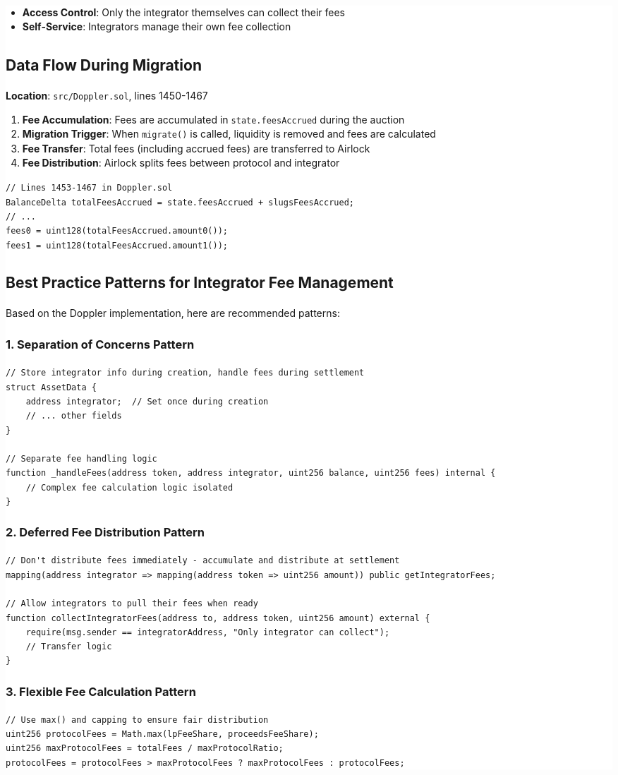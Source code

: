 - **Access Control**: Only the integrator themselves can collect their fees
- **Self-Service**: Integrators manage their own fee collection

## **Data Flow During Migration**

**Location**: `src/Doppler.sol`, lines 1450-1467

1. **Fee Accumulation**: Fees are accumulated in `state.feesAccrued` during the auction
2. **Migration Trigger**: When `migrate()` is called, liquidity is removed and fees are calculated
3. **Fee Transfer**: Total fees (including accrued fees) are transferred to Airlock
4. **Fee Distribution**: Airlock splits fees between protocol and integrator

```solidity
// Lines 1453-1467 in Doppler.sol
BalanceDelta totalFeesAccrued = state.feesAccrued + slugsFeesAccrued;
// ...
fees0 = uint128(totalFeesAccrued.amount0());
fees1 = uint128(totalFeesAccrued.amount1());
```

## **Best Practice Patterns for Integrator Fee Management**

Based on the Doppler implementation, here are recommended patterns:

### **1. Separation of Concerns Pattern**
```solidity
// Store integrator info during creation, handle fees during settlement
struct AssetData {
    address integrator;  // Set once during creation
    // ... other fields
}

// Separate fee handling logic
function _handleFees(address token, address integrator, uint256 balance, uint256 fees) internal {
    // Complex fee calculation logic isolated
}
```

### **2. Deferred Fee Distribution Pattern**
```solidity
// Don't distribute fees immediately - accumulate and distribute at settlement
mapping(address integrator => mapping(address token => uint256 amount)) public getIntegratorFees;

// Allow integrators to pull their fees when ready
function collectIntegratorFees(address to, address token, uint256 amount) external {
    require(msg.sender == integratorAddress, "Only integrator can collect");
    // Transfer logic
}
```

### **3. Flexible Fee Calculation Pattern**
```solidity
// Use max() and capping to ensure fair distribution
uint256 protocolFees = Math.max(lpFeeShare, proceedsFeeShare);
uint256 maxProtocolFees = totalFees / maxProtocolRatio;
protocolFees = protocolFees > maxProtocolFees ? maxProtocolFees : protocolFees;
```
